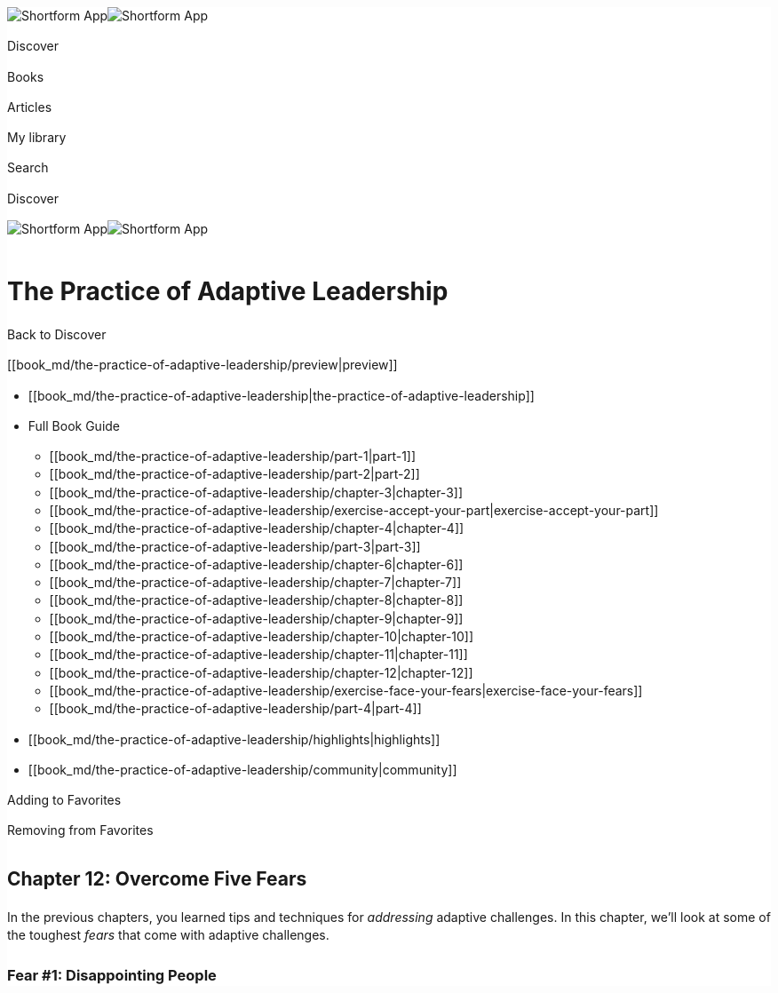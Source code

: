 ![Shortform App](/img/logo.36a2399e.svg)![Shortform App](/img/logo-dark.70c1b072.svg)

Discover

Books

Articles

My library

Search

Discover

![Shortform App](/img/logo.36a2399e.svg)![Shortform App](/img/logo-dark.70c1b072.svg)

# The Practice of Adaptive Leadership

Back to Discover

[[book_md/the-practice-of-adaptive-leadership/preview|preview]]

  * [[book_md/the-practice-of-adaptive-leadership|the-practice-of-adaptive-leadership]]
  * Full Book Guide

    * [[book_md/the-practice-of-adaptive-leadership/part-1|part-1]]
    * [[book_md/the-practice-of-adaptive-leadership/part-2|part-2]]
    * [[book_md/the-practice-of-adaptive-leadership/chapter-3|chapter-3]]
    * [[book_md/the-practice-of-adaptive-leadership/exercise-accept-your-part|exercise-accept-your-part]]
    * [[book_md/the-practice-of-adaptive-leadership/chapter-4|chapter-4]]
    * [[book_md/the-practice-of-adaptive-leadership/part-3|part-3]]
    * [[book_md/the-practice-of-adaptive-leadership/chapter-6|chapter-6]]
    * [[book_md/the-practice-of-adaptive-leadership/chapter-7|chapter-7]]
    * [[book_md/the-practice-of-adaptive-leadership/chapter-8|chapter-8]]
    * [[book_md/the-practice-of-adaptive-leadership/chapter-9|chapter-9]]
    * [[book_md/the-practice-of-adaptive-leadership/chapter-10|chapter-10]]
    * [[book_md/the-practice-of-adaptive-leadership/chapter-11|chapter-11]]
    * [[book_md/the-practice-of-adaptive-leadership/chapter-12|chapter-12]]
    * [[book_md/the-practice-of-adaptive-leadership/exercise-face-your-fears|exercise-face-your-fears]]
    * [[book_md/the-practice-of-adaptive-leadership/part-4|part-4]]
  * [[book_md/the-practice-of-adaptive-leadership/highlights|highlights]]
  * [[book_md/the-practice-of-adaptive-leadership/community|community]]



Adding to Favorites 

Removing from Favorites 

## Chapter 12: Overcome Five Fears

In the previous chapters, you learned tips and techniques for _addressing_ adaptive challenges. In this chapter, we’ll look at some of the toughest _fears_ that come with adaptive challenges.

### Fear #1: Disappointing People
